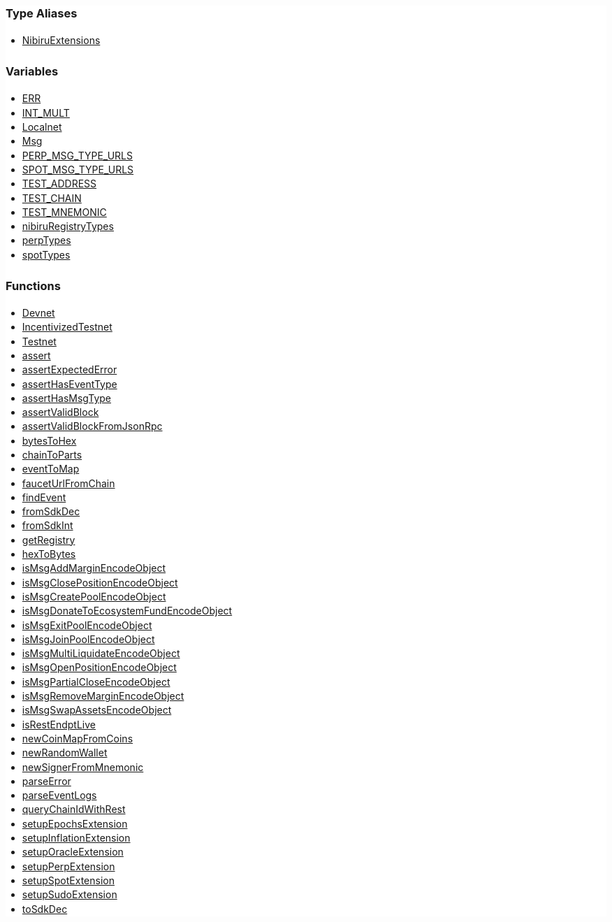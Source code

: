 ### Type Aliases

- [NibiruExtensions](modules.md#nibiruextensions)

### Variables

- [ERR](modules.md#err)
- [INT_MULT](modules.md#int_mult)
- [Localnet](modules.md#localnet)
- [Msg](modules.md#msg)
- [PERP_MSG_TYPE_URLS](modules.md#perp_msg_type_urls)
- [SPOT_MSG_TYPE_URLS](modules.md#spot_msg_type_urls)
- [TEST_ADDRESS](modules.md#test_address)
- [TEST_CHAIN](modules.md#test_chain)
- [TEST_MNEMONIC](modules.md#test_mnemonic)
- [nibiruRegistryTypes](modules.md#nibiruregistrytypes)
- [perpTypes](modules.md#perptypes)
- [spotTypes](modules.md#spottypes)

### Functions

- [Devnet](modules.md#devnet)
- [IncentivizedTestnet](modules.md#incentivizedtestnet)
- [Testnet](modules.md#testnet)
- [assert](modules.md#assert)
- [assertExpectedError](modules.md#assertexpectederror)
- [assertHasEventType](modules.md#asserthaseventtype)
- [assertHasMsgType](modules.md#asserthasmsgtype)
- [assertValidBlock](modules.md#assertvalidblock)
- [assertValidBlockFromJsonRpc](modules.md#assertvalidblockfromjsonrpc)
- [bytesToHex](modules.md#bytestohex)
- [chainToParts](modules.md#chaintoparts)
- [eventToMap](modules.md#eventtomap)
- [faucetUrlFromChain](modules.md#fauceturlfromchain)
- [findEvent](modules.md#findevent)
- [fromSdkDec](modules.md#fromsdkdec)
- [fromSdkInt](modules.md#fromsdkint)
- [getRegistry](modules.md#getregistry)
- [hexToBytes](modules.md#hextobytes)
- [isMsgAddMarginEncodeObject](modules.md#ismsgaddmarginencodeobject)
- [isMsgClosePositionEncodeObject](modules.md#ismsgclosepositionencodeobject)
- [isMsgCreatePoolEncodeObject](modules.md#ismsgcreatepoolencodeobject)
- [isMsgDonateToEcosystemFundEncodeObject](modules.md#ismsgdonatetoecosystemfundencodeobject)
- [isMsgExitPoolEncodeObject](modules.md#ismsgexitpoolencodeobject)
- [isMsgJoinPoolEncodeObject](modules.md#ismsgjoinpoolencodeobject)
- [isMsgMultiLiquidateEncodeObject](modules.md#ismsgmultiliquidateencodeobject)
- [isMsgOpenPositionEncodeObject](modules.md#ismsgopenpositionencodeobject)
- [isMsgPartialCloseEncodeObject](modules.md#ismsgpartialcloseencodeobject)
- [isMsgRemoveMarginEncodeObject](modules.md#ismsgremovemarginencodeobject)
- [isMsgSwapAssetsEncodeObject](modules.md#ismsgswapassetsencodeobject)
- [isRestEndptLive](modules.md#isrestendptlive)
- [newCoinMapFromCoins](modules.md#newcoinmapfromcoins)
- [newRandomWallet](modules.md#newrandomwallet)
- [newSignerFromMnemonic](modules.md#newsignerfrommnemonic)
- [parseError](modules.md#parseerror)
- [parseEventLogs](modules.md#parseeventlogs)
- [queryChainIdWithRest](modules.md#querychainidwithrest)
- [setupEpochsExtension](modules.md#setupepochsextension)
- [setupInflationExtension](modules.md#setupinflationextension)
- [setupOracleExtension](modules.md#setuporacleextension)
- [setupPerpExtension](modules.md#setupperpextension)
- [setupSpotExtension](modules.md#setupspotextension)
- [setupSudoExtension](modules.md#setupsudoextension)
- [toSdkDec](modules.md#tosdkdec)
